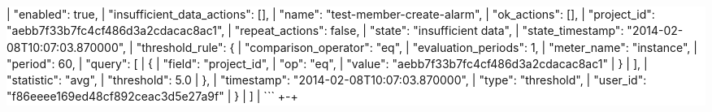 |         "enabled": true,
|         "insufficient_data_actions": [],
|         "name": "test-member-create-alarm",
|         "ok_actions": [],
|         "project_id": "aebb7f33b7fc4cf486d3a2cdacac8ac1",
|         "repeat_actions": false,
|         "state": "insufficient data",
|         "state_timestamp": "2014-02-08T10:07:03.870000",
|         "threshold_rule": {
|             "comparison_operator": "eq",
|             "evaluation_periods": 1,
|             "meter_name": "instance",
|             "period": 60,
|             "query": [
|                 {
|                     "field": "project_id",
|                     "op": "eq",
|                     "value": "aebb7f33b7fc4cf486d3a2cdacac8ac1"
|                 }
|             ],
|             "statistic": "avg",
|             "threshold": 5.0
|         },
|         "timestamp": "2014-02-08T10:07:03.870000",
|         "type": "threshold",
|         "user_id": "f86eeee169ed48cf892ceac3d5e27a9f"
|     }
| ]
| ```
+-+
